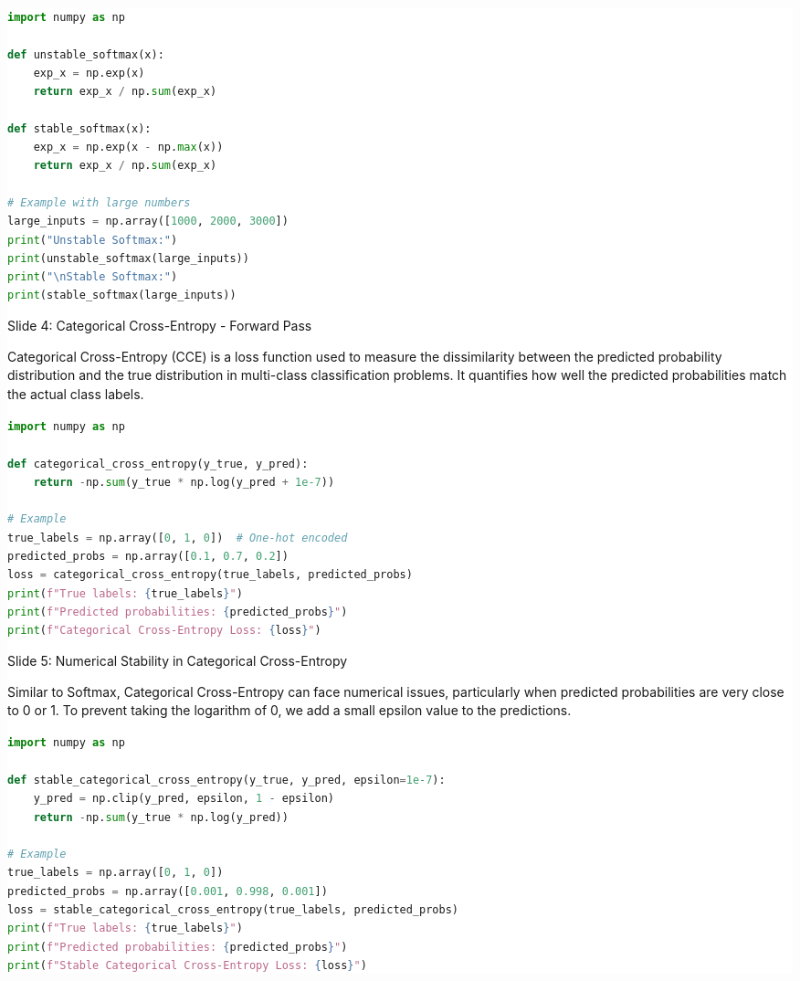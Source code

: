 ```python
import numpy as np

def unstable_softmax(x):
    exp_x = np.exp(x)
    return exp_x / np.sum(exp_x)

def stable_softmax(x):
    exp_x = np.exp(x - np.max(x))
    return exp_x / np.sum(exp_x)

# Example with large numbers
large_inputs = np.array([1000, 2000, 3000])
print("Unstable Softmax:")
print(unstable_softmax(large_inputs))
print("\nStable Softmax:")
print(stable_softmax(large_inputs))
```

Slide 4: Categorical Cross-Entropy - Forward Pass

Categorical Cross-Entropy (CCE) is a loss function used to measure the dissimilarity between the predicted probability distribution and the true distribution in multi-class classification problems. It quantifies how well the predicted probabilities match the actual class labels.

```python
import numpy as np

def categorical_cross_entropy(y_true, y_pred):
    return -np.sum(y_true * np.log(y_pred + 1e-7))

# Example
true_labels = np.array([0, 1, 0])  # One-hot encoded
predicted_probs = np.array([0.1, 0.7, 0.2])
loss = categorical_cross_entropy(true_labels, predicted_probs)
print(f"True labels: {true_labels}")
print(f"Predicted probabilities: {predicted_probs}")
print(f"Categorical Cross-Entropy Loss: {loss}")
```

Slide 5: Numerical Stability in Categorical Cross-Entropy

Similar to Softmax, Categorical Cross-Entropy can face numerical issues, particularly when predicted probabilities are very close to 0 or 1. To prevent taking the logarithm of 0, we add a small epsilon value to the predictions.

```python
import numpy as np

def stable_categorical_cross_entropy(y_true, y_pred, epsilon=1e-7):
    y_pred = np.clip(y_pred, epsilon, 1 - epsilon)
    return -np.sum(y_true * np.log(y_pred))

# Example
true_labels = np.array([0, 1, 0])
predicted_probs = np.array([0.001, 0.998, 0.001])
loss = stable_categorical_cross_entropy(true_labels, predicted_probs)
print(f"True labels: {true_labels}")
print(f"Predicted probabilities: {predicted_probs}")
print(f"Stable Categorical Cross-Entropy Loss: {loss}")
```
